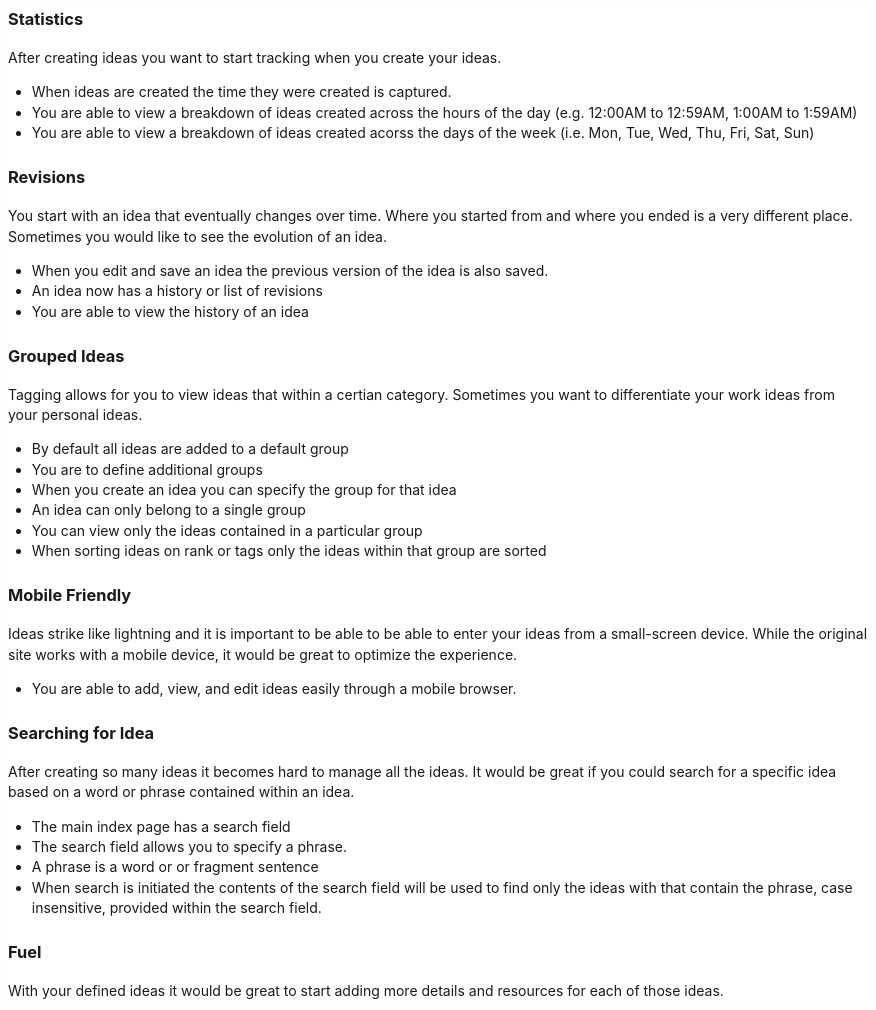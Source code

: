 ### Statistics

After creating ideas you want to start tracking when you create your ideas.

* When ideas are created the time they were created is captured.
* You are able to view a breakdown of ideas created across the hours of the day
  (e.g. 12:00AM to 12:59AM, 1:00AM to 1:59AM)
* You are able to view a breakdown of ideas created acorss the days of the week
  (i.e. Mon, Tue, Wed, Thu, Fri, Sat, Sun)

### Revisions

You start with an idea that eventually changes over time. Where you started from and where you ended is a very different place. Sometimes you would like to see the evolution of an idea.

* When you edit and save an idea the previous version of the idea is also saved.
* An idea now has a history or list of revisions
* You are able to view the history of an idea

### Grouped Ideas

Tagging allows for you to view ideas that within a certian category. Sometimes you want to differentiate your work ideas from your personal ideas.

* By default all ideas are added to a default group
* You are to define additional groups
* When you create an idea you can specify the group for that idea
* An idea can only belong to a single group
* You can view only the ideas contained in a particular group
* When sorting ideas on rank or tags only the ideas within that group are sorted

### Mobile Friendly

Ideas strike like lightning and it is important to be able to be able to enter your ideas from a small-screen device. While the original site works with a mobile device, it would be great to optimize the experience.

* You are able to add, view, and edit ideas easily through a mobile browser.

### Searching for Idea

After creating so many ideas it becomes hard to manage all the ideas. It would be great if you could search for a specific idea based on a word or phrase contained within an idea.

* The main index page has a search field
* The search field allows you to specify a phrase.
* A phrase is a word or or fragment sentence
* When search is initiated the contents of the search field will be used to find only the ideas with that contain the phrase, case insensitive, provided within the search field.

### Fuel

With your defined ideas it would be great to start adding more details and resources for each of those ideas.
